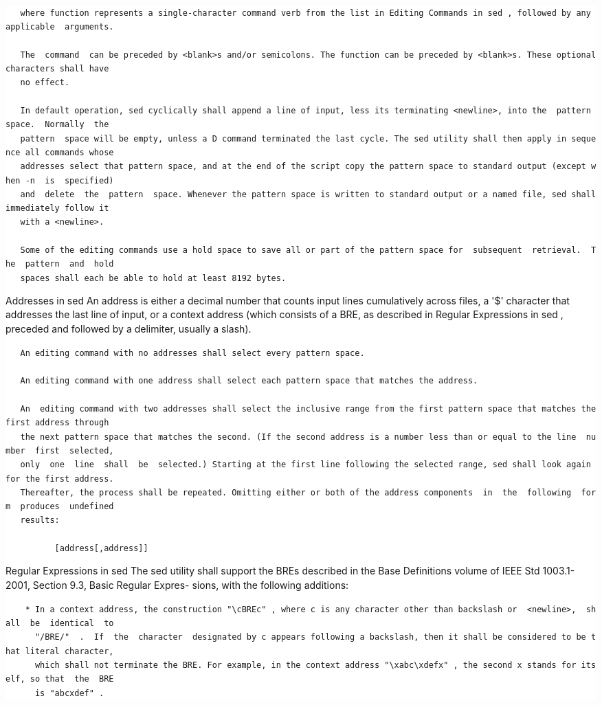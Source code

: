        where function represents a single-character command verb from the list in Editing Commands in sed , followed by any applicable  arguments.

       The  command  can be preceded by <blank>s and/or semicolons. The function can be preceded by <blank>s. These optional characters shall have
       no effect.

       In default operation, sed cyclically shall append a line of input, less its terminating <newline>, into the  pattern  space.  Normally  the
       pattern  space will be empty, unless a D command terminated the last cycle. The sed utility shall then apply in sequence all commands whose
       addresses select that pattern space, and at the end of the script copy the pattern space to standard output (except when -n  is  specified)
       and  delete  the  pattern  space. Whenever the pattern space is written to standard output or a named file, sed shall immediately follow it
       with a <newline>.

       Some of the editing commands use a hold space to save all or part of the pattern space for  subsequent  retrieval.  The  pattern  and  hold
       spaces shall each be able to hold at least 8192 bytes.

   Addresses in sed
       An  address  is  either a decimal number that counts input lines cumulatively across files, a '$' character that addresses the last line of
       input, or a context address (which consists of a BRE, as described in Regular Expressions in sed , preceded and followed  by  a  delimiter,
       usually a slash).

       An editing command with no addresses shall select every pattern space.

       An editing command with one address shall select each pattern space that matches the address.

       An  editing command with two addresses shall select the inclusive range from the first pattern space that matches the first address through
       the next pattern space that matches the second. (If the second address is a number less than or equal to the line  number  first  selected,
       only  one  line  shall  be  selected.) Starting at the first line following the selected range, sed shall look again for the first address.
       Thereafter, the process shall be repeated. Omitting either or both of the address components  in  the  following  form  produces  undefined
       results:

              [address[,address]]

   Regular Expressions in sed
       The sed utility shall support the BREs described in the Base Definitions volume of IEEE Std 1003.1-2001, Section 9.3, Basic Regular Expres-
       sions, with the following additions:

        * In a context address, the construction "\cBREc" , where c is any character other than backslash or  <newline>,  shall  be  identical  to
          "/BRE/"  .  If  the  character  designated by c appears following a backslash, then it shall be considered to be that literal character,
          which shall not terminate the BRE. For example, in the context address "\xabc\xdefx" , the second x stands for itself, so that  the  BRE
          is "abcxdef" .

